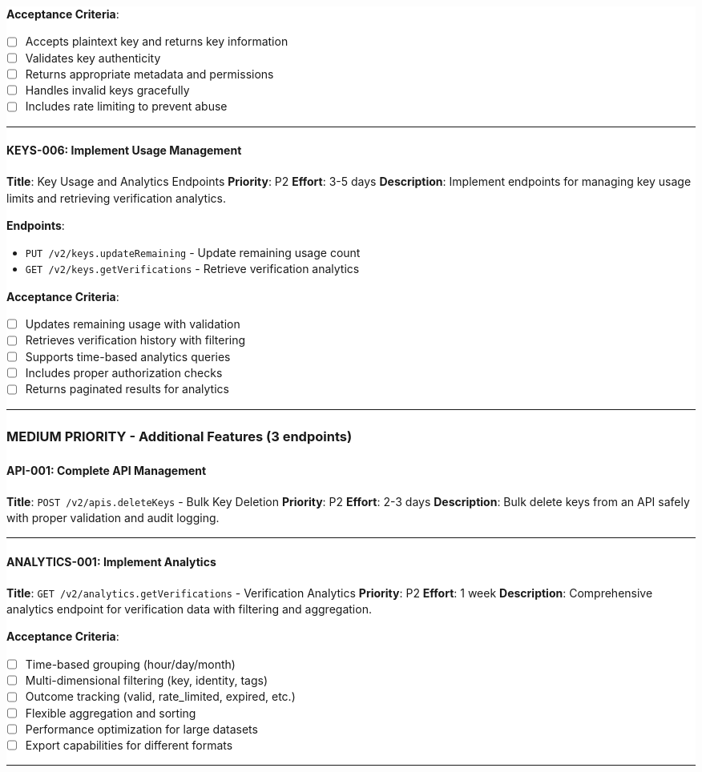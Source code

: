 **Acceptance Criteria**:

- [ ] Accepts plaintext key and returns key information
- [ ] Validates key authenticity
- [ ] Returns appropriate metadata and permissions
- [ ] Handles invalid keys gracefully
- [ ] Includes rate limiting to prevent abuse

---

#### KEYS-006: Implement Usage Management

**Title**: Key Usage and Analytics Endpoints
**Priority**: P2
**Effort**: 3-5 days
**Description**: Implement endpoints for managing key usage limits and retrieving verification analytics.

**Endpoints**:

- `PUT /v2/keys.updateRemaining` - Update remaining usage count
- `GET /v2/keys.getVerifications` - Retrieve verification analytics

**Acceptance Criteria**:

- [ ] Updates remaining usage with validation
- [ ] Retrieves verification history with filtering
- [ ] Supports time-based analytics queries
- [ ] Includes proper authorization checks
- [ ] Returns paginated results for analytics

---

### MEDIUM PRIORITY - Additional Features (3 endpoints)

#### API-001: Complete API Management

**Title**: `POST /v2/apis.deleteKeys` - Bulk Key Deletion
**Priority**: P2
**Effort**: 2-3 days
**Description**: Bulk delete keys from an API safely with proper validation and audit logging.

---

#### ANALYTICS-001: Implement Analytics

**Title**: `GET /v2/analytics.getVerifications` - Verification Analytics
**Priority**: P2
**Effort**: 1 week
**Description**: Comprehensive analytics endpoint for verification data with filtering and aggregation.

**Acceptance Criteria**:

- [ ] Time-based grouping (hour/day/month)
- [ ] Multi-dimensional filtering (key, identity, tags)
- [ ] Outcome tracking (valid, rate_limited, expired, etc.)
- [ ] Flexible aggregation and sorting
- [ ] Performance optimization for large datasets
- [ ] Export capabilities for different formats

---